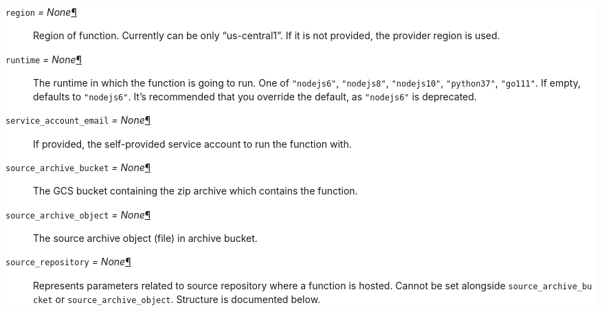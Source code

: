 <dl class="attribute">
<dt id="pulumi_gcp.cloudfunctions.Function.region">
<code class="descname">region</code><em class="property"> = None</em><a class="headerlink" href="#pulumi_gcp.cloudfunctions.Function.region" title="Permalink to this definition">¶</a></dt>
<dd><p>Region of function. Currently can be only “us-central1”. If it is not provided, the provider region is used.</p>
</dd></dl>

<dl class="attribute">
<dt id="pulumi_gcp.cloudfunctions.Function.runtime">
<code class="descname">runtime</code><em class="property"> = None</em><a class="headerlink" href="#pulumi_gcp.cloudfunctions.Function.runtime" title="Permalink to this definition">¶</a></dt>
<dd><p>The runtime in which the function is going to run. One
of <code class="docutils literal notranslate"><span class="pre">&quot;nodejs6&quot;</span></code>, <code class="docutils literal notranslate"><span class="pre">&quot;nodejs8&quot;</span></code>, <code class="docutils literal notranslate"><span class="pre">&quot;nodejs10&quot;</span></code>, <code class="docutils literal notranslate"><span class="pre">&quot;python37&quot;</span></code>, <code class="docutils literal notranslate"><span class="pre">&quot;go111&quot;</span></code>. If empty,
defaults to <code class="docutils literal notranslate"><span class="pre">&quot;nodejs6&quot;</span></code>. It’s recommended that you override the default, as
<code class="docutils literal notranslate"><span class="pre">&quot;nodejs6&quot;</span></code> is deprecated.</p>
</dd></dl>

<dl class="attribute">
<dt id="pulumi_gcp.cloudfunctions.Function.service_account_email">
<code class="descname">service_account_email</code><em class="property"> = None</em><a class="headerlink" href="#pulumi_gcp.cloudfunctions.Function.service_account_email" title="Permalink to this definition">¶</a></dt>
<dd><p>If provided, the self-provided service account to run the function with.</p>
</dd></dl>

<dl class="attribute">
<dt id="pulumi_gcp.cloudfunctions.Function.source_archive_bucket">
<code class="descname">source_archive_bucket</code><em class="property"> = None</em><a class="headerlink" href="#pulumi_gcp.cloudfunctions.Function.source_archive_bucket" title="Permalink to this definition">¶</a></dt>
<dd><p>The GCS bucket containing the zip archive which contains the function.</p>
</dd></dl>

<dl class="attribute">
<dt id="pulumi_gcp.cloudfunctions.Function.source_archive_object">
<code class="descname">source_archive_object</code><em class="property"> = None</em><a class="headerlink" href="#pulumi_gcp.cloudfunctions.Function.source_archive_object" title="Permalink to this definition">¶</a></dt>
<dd><p>The source archive object (file) in archive bucket.</p>
</dd></dl>

<dl class="attribute">
<dt id="pulumi_gcp.cloudfunctions.Function.source_repository">
<code class="descname">source_repository</code><em class="property"> = None</em><a class="headerlink" href="#pulumi_gcp.cloudfunctions.Function.source_repository" title="Permalink to this definition">¶</a></dt>
<dd><p>Represents parameters related to source repository where a function is hosted.
Cannot be set alongside <code class="docutils literal notranslate"><span class="pre">source_archive_bucket</span></code> or <code class="docutils literal notranslate"><span class="pre">source_archive_object</span></code>. Structure is documented below.</p>
</dd></dl>

